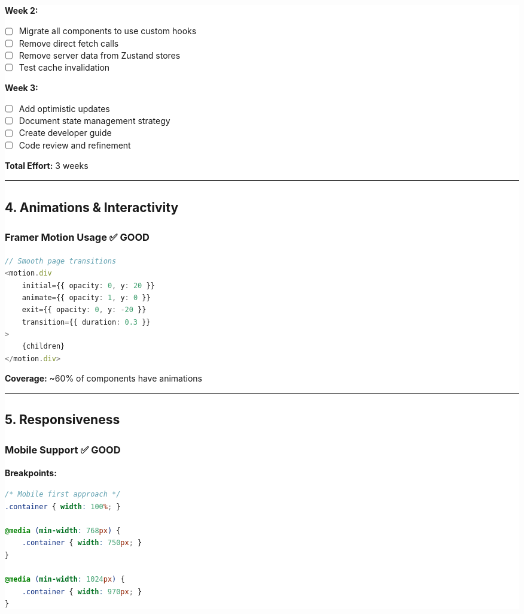 **Week 2:**
- [ ] Migrate all components to use custom hooks
- [ ] Remove direct fetch calls
- [ ] Remove server data from Zustand stores
- [ ] Test cache invalidation

**Week 3:**
- [ ] Add optimistic updates
- [ ] Document state management strategy
- [ ] Create developer guide
- [ ] Code review and refinement

**Total Effort:** 3 weeks

---

## 4. Animations & Interactivity

### Framer Motion Usage ✅ **GOOD**

```typescript
// Smooth page transitions
<motion.div
    initial={{ opacity: 0, y: 20 }}
    animate={{ opacity: 1, y: 0 }}
    exit={{ opacity: 0, y: -20 }}
    transition={{ duration: 0.3 }}
>
    {children}
</motion.div>
```

**Coverage:** ~60% of components have animations

---

## 5. Responsiveness

### Mobile Support ✅ **GOOD**

**Breakpoints:**
```css
/* Mobile first approach */
.container { width: 100%; }

@media (min-width: 768px) {
    .container { width: 750px; }
}

@media (min-width: 1024px) {
    .container { width: 970px; }
}
```
